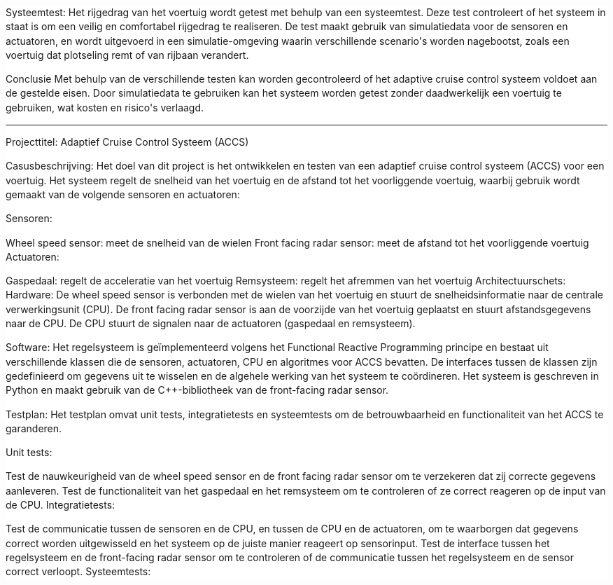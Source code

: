 Systeemtest:
Het rijgedrag van het voertuig wordt getest met behulp van een systeemtest. Deze test controleert of het systeem in staat is om een veilig en comfortabel rijgedrag te realiseren. De test maakt gebruik van simulatiedata voor de sensoren en actuatoren, en wordt uitgevoerd in een simulatie-omgeving waarin verschillende scenario's worden nagebootst, zoals een voertuig dat plotseling remt of van rijbaan verandert.

Conclusie
Met behulp van de verschillende testen kan worden gecontroleerd of het adaptive cruise control systeem voldoet aan de gestelde eisen. Door simulatiedata te gebruiken kan het systeem worden getest zonder daadwerkelijk een voertuig te gebruiken, wat kosten en risico's verlaagd.


---------

Projecttitel: Adaptief Cruise Control Systeem (ACCS)

Casusbeschrijving:
Het doel van dit project is het ontwikkelen en testen van een adaptief cruise control systeem (ACCS) voor een voertuig. Het systeem regelt de snelheid van het voertuig en de afstand tot het voorliggende voertuig, waarbij gebruik wordt gemaakt van de volgende sensoren en actuatoren:

Sensoren:

Wheel speed sensor: meet de snelheid van de wielen
Front facing radar sensor: meet de afstand tot het voorliggende voertuig
Actuatoren:

Gaspedaal: regelt de acceleratie van het voertuig
Remsysteem: regelt het afremmen van het voertuig
Architectuurschets:
Hardware:
De wheel speed sensor is verbonden met de wielen van het voertuig en stuurt de snelheidsinformatie naar de centrale verwerkingsunit (CPU). De front facing radar sensor is aan de voorzijde van het voertuig geplaatst en stuurt afstandsgegevens naar de CPU. De CPU stuurt de signalen naar de actuatoren (gaspedaal en remsysteem).

Software:
Het regelsysteem is geïmplementeerd volgens het Functional Reactive Programming principe en bestaat uit verschillende klassen die de sensoren, actuatoren, CPU en algoritmes voor ACCS bevatten. De interfaces tussen de klassen zijn gedefinieerd om gegevens uit te wisselen en de algehele werking van het systeem te coördineren. Het systeem is geschreven in Python en maakt gebruik van de C++-bibliotheek van de front-facing radar sensor.

Testplan:
Het testplan omvat unit tests, integratietests en systeemtests om de betrouwbaarheid en functionaliteit van het ACCS te garanderen.

Unit tests:

Test de nauwkeurigheid van de wheel speed sensor en de front facing radar sensor om te verzekeren dat zij correcte gegevens aanleveren.
Test de functionaliteit van het gaspedaal en het remsysteem om te controleren of ze correct reageren op de input van de CPU.
Integratietests:

Test de communicatie tussen de sensoren en de CPU, en tussen de CPU en de actuatoren, om te waarborgen dat gegevens correct worden uitgewisseld en het systeem op de juiste manier reageert op sensorinput.
Test de interface tussen het regelsysteem en de front-facing radar sensor om te controleren of de communicatie tussen het regelsysteem en de sensor correct verloopt.
Systeemtests:
